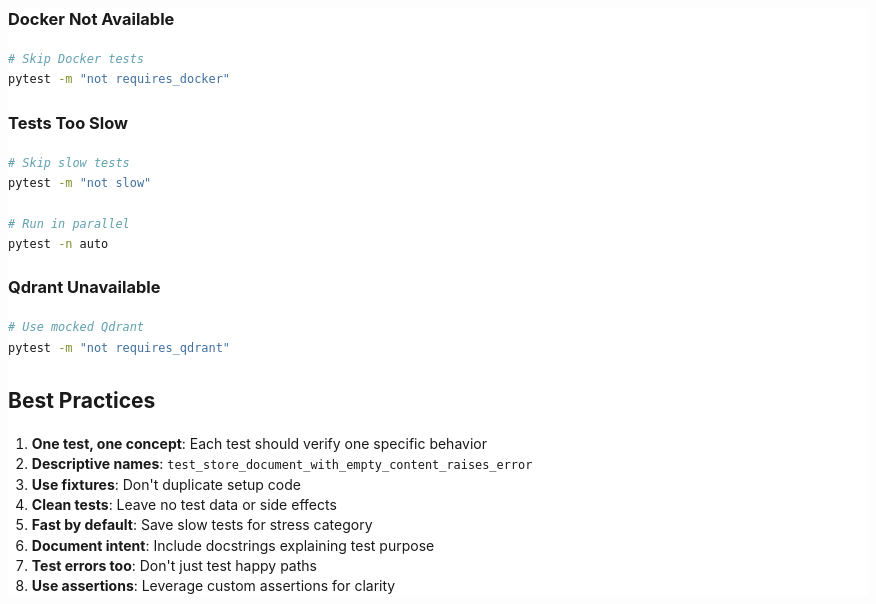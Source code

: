 ### Docker Not Available
```bash
# Skip Docker tests
pytest -m "not requires_docker"
```

### Tests Too Slow
```bash
# Skip slow tests
pytest -m "not slow"

# Run in parallel
pytest -n auto
```

### Qdrant Unavailable
```bash
# Use mocked Qdrant
pytest -m "not requires_qdrant"
```

## Best Practices

1. **One test, one concept**: Each test should verify one specific behavior
2. **Descriptive names**: `test_store_document_with_empty_content_raises_error`
3. **Use fixtures**: Don't duplicate setup code
4. **Clean tests**: Leave no test data or side effects
5. **Fast by default**: Save slow tests for stress category
6. **Document intent**: Include docstrings explaining test purpose
7. **Test errors too**: Don't just test happy paths
8. **Use assertions**: Leverage custom assertions for clarity